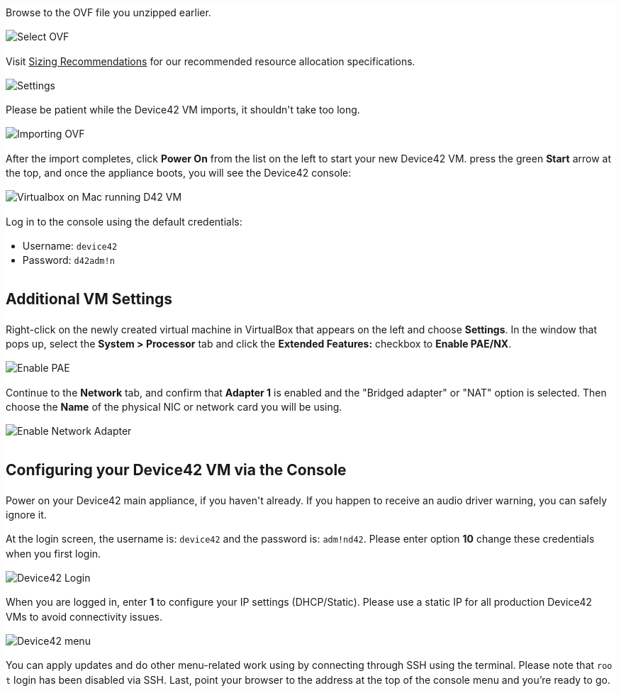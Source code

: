 Browse to the OVF file you unzipped earlier. 

![Select OVF](/assets/images/getting-started-on-a-mac/8-import-ovf.png)

Visit [Sizing Recommendations](sizing-recommendations.md) for our recommended resource allocation specifications. 

![Settings](/assets/images/getting-started-on-a-mac/9-appliance-settings.png)

Please be patient while the Device42 VM imports, it shouldn't take too long. 

![Importing OVF](/assets/images/getting-started-on-a-mac/10-importing-appliance.png)

After the import completes, click **Power On** from the list on the left to start your new Device42 VM. press the green **Start** arrow at the top, and once the appliance boots, you will see the Device42 console:

![Virtualbox on Mac running D42 VM](/assets/images/vbox_mac_d42_running.png)

Log in to the console using the default credentials:
- Username: `device42` 
- Password: `d42adm!n`

## Additional VM Settings

Right-click on the newly created virtual machine in VirtualBox that appears on the left and choose **Settings**. In the window that pops up, select the **System > Processor** tab and click the **Extended Features:** checkbox to **Enable PAE/NX**.

![Enable PAE](/assets/images/2016-01-08-get-started-mac-9.png)

Continue to the **Network** tab, and confirm that **Adapter 1** is enabled and the "Bridged adapter" or "NAT" option is selected. Then choose the **Name** of the physical NIC or network card you will be using.

![Enable Network Adapter](/assets/images/2016-01-08-get-started-mac-10.png)

## Configuring your Device42 VM via the Console

Power on your Device42 main appliance, if you haven't already. If you happen to receive an audio driver warning, you can safely ignore it.

At the login screen, the username is: `device42` and the password is: `adm!nd42`. Please enter option **10** change these credentials when you first login. 

![Device42 Login](/assets/images/getting-started-on-a-mac/14-login.png)

When you are logged in, enter **1** to configure your IP settings (DHCP/Static). Please use a static IP for all production Device42 VMs to avoid connectivity issues.

![Device42 menu](/assets/images/getting-started-on-a-mac/15-logged-in.png)

You can apply updates and do other menu-related work using by connecting through SSH using the terminal. Please note that `root` login has been disabled via SSH. Last, point your browser to the address at the top of the console menu and you’re ready to go.
